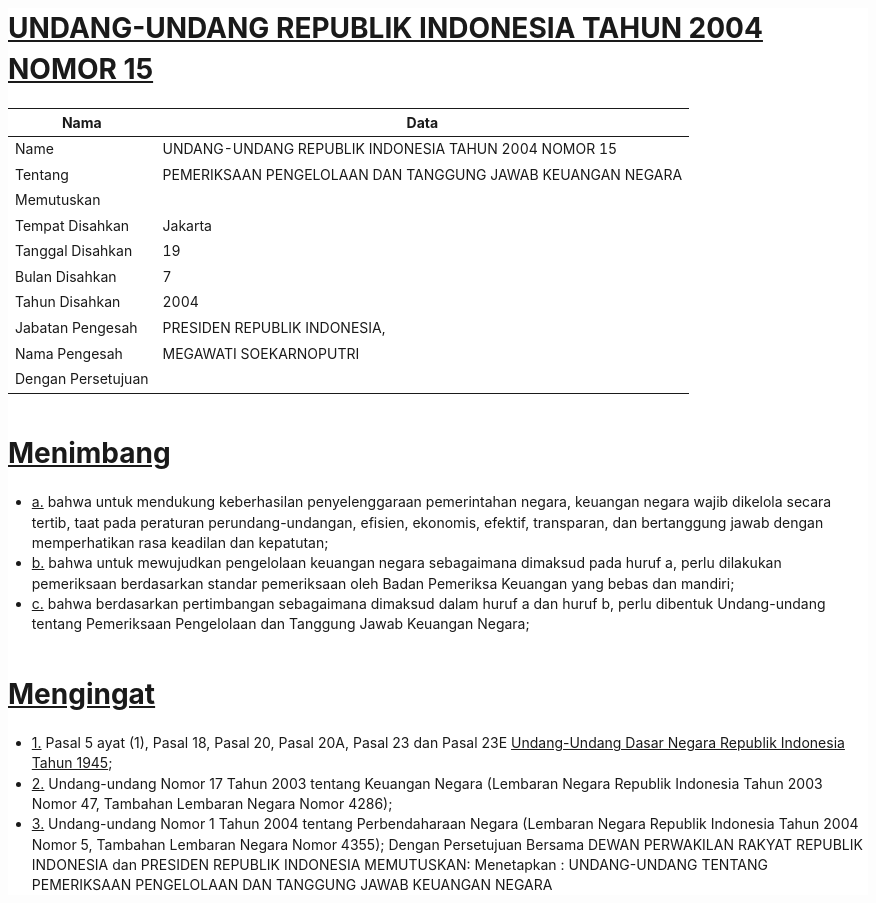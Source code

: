 # [UNDANG-UNDANG REPUBLIK INDONESIA TAHUN 2004 NOMOR 15](http://example.org/legal/peraturan/uu/2004/15)

| Nama | Data |
| ------ | ----- |
|Name|UNDANG-UNDANG REPUBLIK INDONESIA TAHUN 2004 NOMOR 15|
|Tentang| PEMERIKSAAN PENGELOLAAN DAN TANGGUNG JAWAB KEUANGAN NEGARA|
|Memutuskan||
|Tempat Disahkan|Jakarta|
|Tanggal Disahkan|19|
|Bulan Disahkan|7|
|Tahun Disahkan|2004|
|Jabatan Pengesah|PRESIDEN REPUBLIK INDONESIA,|
|Nama Pengesah|MEGAWATI SOEKARNOPUTRI|
|Dengan Persetujuan||
# [Menimbang](http://example.org/legal/peraturan/uu/2004/15/menimbang)

* [a.](http://example.org/legal/peraturan/uu/2004/15/menimbang/huruf/a) bahwa untuk mendukung keberhasilan penyelenggaraan pemerintahan negara, keuangan negara wajib dikelola secara tertib, taat pada peraturan perundang-undangan, efisien, ekonomis, efektif, transparan, dan bertanggung jawab dengan memperhatikan rasa keadilan dan kepatutan;
* [b.](http://example.org/legal/peraturan/uu/2004/15/menimbang/huruf/b) bahwa untuk mewujudkan pengelolaan keuangan negara sebagaimana dimaksud pada huruf a, perlu dilakukan pemeriksaan berdasarkan standar pemeriksaan oleh Badan Pemeriksa Keuangan yang bebas dan mandiri;
* [c.](http://example.org/legal/peraturan/uu/2004/15/menimbang/huruf/c) bahwa berdasarkan pertimbangan sebagaimana dimaksud dalam huruf a dan huruf b, perlu dibentuk Undang-undang tentang Pemeriksaan Pengelolaan dan Tanggung Jawab Keuangan Negara;
# [Mengingat](http://example.org/legal/peraturan/uu/2004/15/mengingat)

* [1.](http://example.org/legal/peraturan/uu/2004/15/mengingat/huruf/0001) Pasal 5 ayat (1), Pasal 18, Pasal 20, Pasal 20A, Pasal 23 dan Pasal 23E [Undang-Undang Dasar Negara Republik Indonesia Tahun 1945](http://example.org/legal/peraturan/uu);
* [2.](http://example.org/legal/peraturan/uu/2004/15/mengingat/huruf/0002) Undang-undang Nomor 17 Tahun 2003 tentang Keuangan Negara (Lembaran Negara Republik Indonesia Tahun 2003 Nomor 47, Tambahan Lembaran Negara Nomor 4286);
* [3.](http://example.org/legal/peraturan/uu/2004/15/mengingat/huruf/0003) Undang-undang Nomor 1 Tahun 2004 tentang Perbendaharaan Negara (Lembaran Negara Republik Indonesia Tahun 2004 Nomor 5, Tambahan Lembaran Negara Nomor 4355); Dengan Persetujuan Bersama DEWAN PERWAKILAN RAKYAT REPUBLIK INDONESIA dan PRESIDEN REPUBLIK INDONESIA MEMUTUSKAN: Menetapkan : UNDANG-UNDANG TENTANG PEMERIKSAAN PENGELOLAAN DAN TANGGUNG JAWAB KEUANGAN NEGARA
